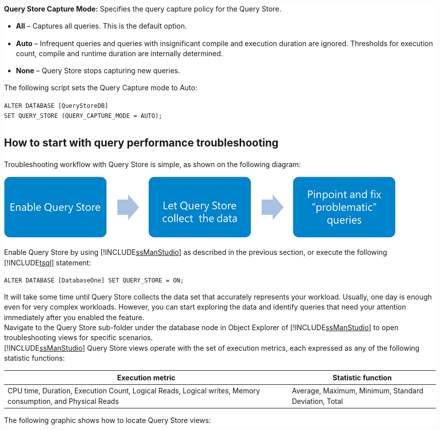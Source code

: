  **Query Store Capture Mode:** Specifies the query capture policy for the Query Store.  
  
-   **All** – Captures all queries. This is the default option.  
  
-   **Auto** – Infrequent queries and queries with insignificant compile and execution duration are ignored. Thresholds for execution count, compile and runtime duration are internally determined.  
  
-   **None** – Query Store stops capturing new queries.  
  
 The following script sets the Query Capture mode to Auto:  
  
```tsql  
ALTER DATABASE [QueryStoreDB]   
SET QUERY_STORE (QUERY_CAPTURE_MODE = AUTO);  
```  
  
## How to start with query performance troubleshooting  
 Troubleshooting workflow with Query Store is simple, as shown on the following diagram:  
  
 ![query-store-troubleshooting](../../relational-databases/performance/media/query-store-troubleshooting.png "query-store-troubleshooting")  
  
 Enable Query Store by using [!INCLUDE[ssManStudio](../../includes/ssmanstudio-md.md)] as described in the previous section, or execute the following [!INCLUDE[tsql](../../includes/tsql-md.md)] statement:  
  
```tsql  
ALTER DATABASE [DatabaseOne] SET QUERY_STORE = ON;  
```  
  
 It will take some time until Query Store collects the data set that accurately represents your workload. Usually, one day is enough even for very complex workloads. However, you can start exploring the data and identify queries that need your attention immediately after you enabled the feature.   
Navigate to the Query Store sub-folder under the database node in Object Explorer of [!INCLUDE[ssManStudio](../../includes/ssmanstudio-md.md)] to open troubleshooting views for specific scenarios.   
[!INCLUDE[ssManStudio](../../includes/ssmanstudio-md.md)] Query Store views operate with the set of execution metrics, each expressed as any of the following statistic functions:  
  
|Execution metric|Statistic function|  
|----------------------|------------------------|  
|CPU time, Duration, Execution Count, Logical Reads, Logical writes, Memory consumption, and Physical Reads|Average, Maximum, Minimum, Standard Deviation, Total|  
  
 The following graphic shows how to locate Query Store views:  
  